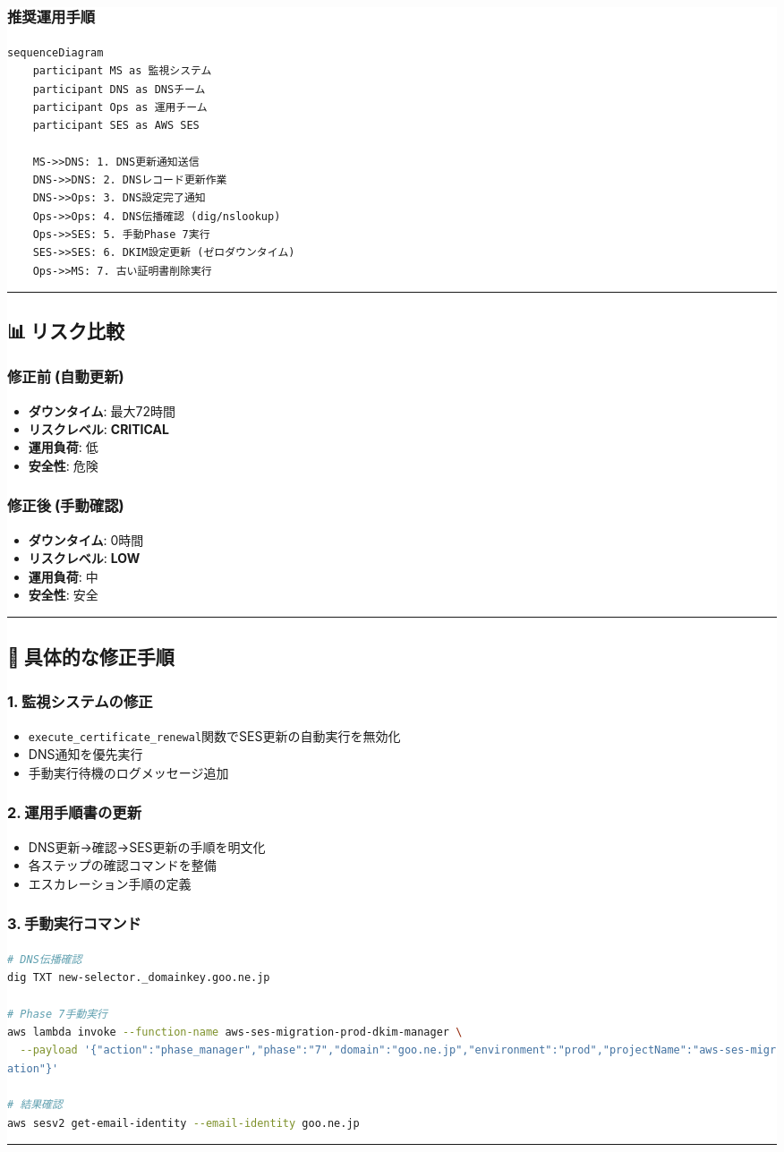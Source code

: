 ### **推奨運用手順**

```mermaid
sequenceDiagram
    participant MS as 監視システム
    participant DNS as DNSチーム
    participant Ops as 運用チーム
    participant SES as AWS SES

    MS->>DNS: 1. DNS更新通知送信
    DNS->>DNS: 2. DNSレコード更新作業
    DNS->>Ops: 3. DNS設定完了通知
    Ops->>Ops: 4. DNS伝播確認 (dig/nslookup)
    Ops->>SES: 5. 手動Phase 7実行
    SES->>SES: 6. DKIM設定更新 (ゼロダウンタイム)
    Ops->>MS: 7. 古い証明書削除実行
```

---

## 📊 **リスク比較**

### **修正前 (自動更新)**
- **ダウンタイム**: 最大72時間
- **リスクレベル**: **CRITICAL**
- **運用負荷**: 低
- **安全性**: 危険

### **修正後 (手動確認)**
- **ダウンタイム**: 0時間
- **リスクレベル**: **LOW**
- **運用負荷**: 中
- **安全性**: 安全

---

## 🔧 **具体的な修正手順**

### **1. 監視システムの修正**
- `execute_certificate_renewal`関数でSES更新の自動実行を無効化
- DNS通知を優先実行
- 手動実行待機のログメッセージ追加

### **2. 運用手順書の更新**
- DNS更新→確認→SES更新の手順を明文化
- 各ステップの確認コマンドを整備
- エスカレーション手順の定義

### **3. 手動実行コマンド**
```bash
# DNS伝播確認
dig TXT new-selector._domainkey.goo.ne.jp

# Phase 7手動実行
aws lambda invoke --function-name aws-ses-migration-prod-dkim-manager \
  --payload '{"action":"phase_manager","phase":"7","domain":"goo.ne.jp","environment":"prod","projectName":"aws-ses-migration"}'

# 結果確認
aws sesv2 get-email-identity --email-identity goo.ne.jp
```

---